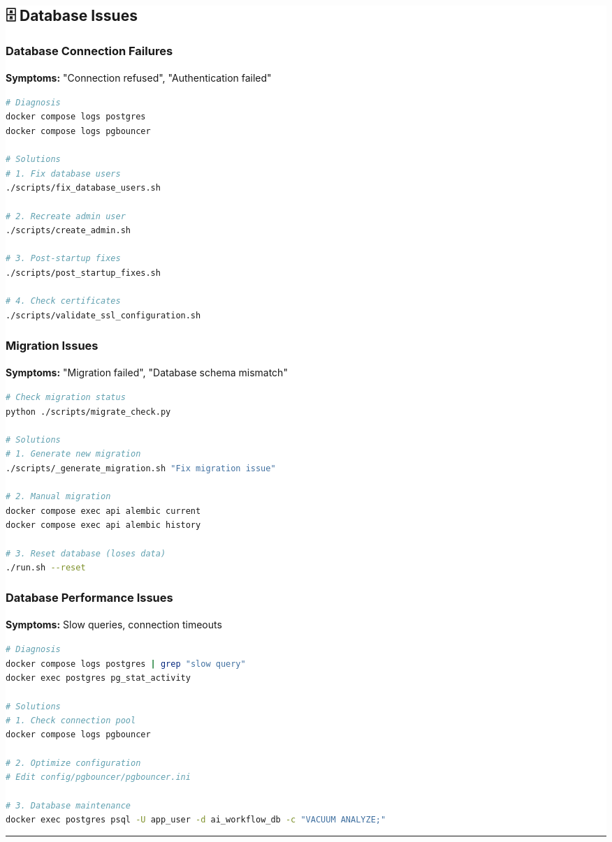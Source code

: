 
## 🗄️ Database Issues

### Database Connection Failures
**Symptoms:** "Connection refused", "Authentication failed"

```bash
# Diagnosis
docker compose logs postgres
docker compose logs pgbouncer

# Solutions
# 1. Fix database users
./scripts/fix_database_users.sh

# 2. Recreate admin user
./scripts/create_admin.sh

# 3. Post-startup fixes
./scripts/post_startup_fixes.sh

# 4. Check certificates
./scripts/validate_ssl_configuration.sh
```

### Migration Issues
**Symptoms:** "Migration failed", "Database schema mismatch"

```bash
# Check migration status
python ./scripts/migrate_check.py

# Solutions
# 1. Generate new migration
./scripts/_generate_migration.sh "Fix migration issue"

# 2. Manual migration
docker compose exec api alembic current
docker compose exec api alembic history

# 3. Reset database (loses data)
./run.sh --reset
```

### Database Performance Issues
**Symptoms:** Slow queries, connection timeouts

```bash
# Diagnosis
docker compose logs postgres | grep "slow query"
docker exec postgres pg_stat_activity

# Solutions
# 1. Check connection pool
docker compose logs pgbouncer

# 2. Optimize configuration
# Edit config/pgbouncer/pgbouncer.ini

# 3. Database maintenance
docker exec postgres psql -U app_user -d ai_workflow_db -c "VACUUM ANALYZE;"
```

---